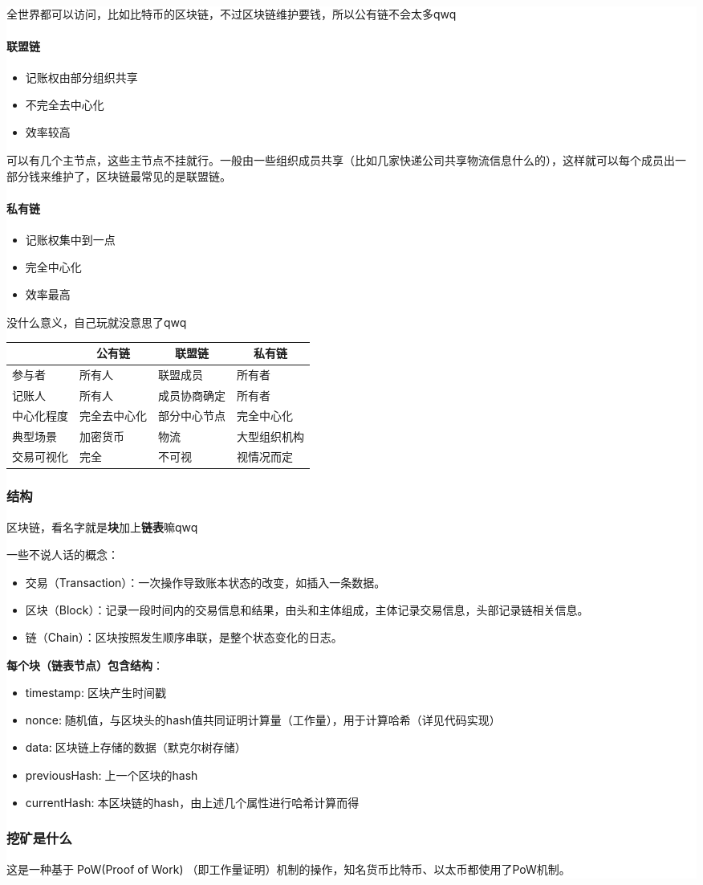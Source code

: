 全世界都可以访问，比如比特币的区块链，不过区块链维护要钱，所以公有链不会太多qwq

#### 联盟链

- 记账权由部分组织共享

- 不完全去中心化

- 效率较高

可以有几个主节点，这些主节点不挂就行。一般由一些组织成员共享（比如几家快递公司共享物流信息什么的），这样就可以每个成员出一部分钱来维护了，区块链最常见的是联盟链。

#### 私有链

- 记账权集中到一点

- 完全中心化

- 效率最高

没什么意义，自己玩就没意思了qwq

|            | 公有链       | 联盟链       | 私有链       |
| ---------- | ------------ | ------------ | ------------ |
| 参与者     | 所有人       | 联盟成员     | 所有者       |
| 记账人     | 所有人       | 成员协商确定 | 所有者       |
| 中心化程度 | 完全去中心化 | 部分中心节点 | 完全中心化   |
| 典型场景   | 加密货币     | 物流         | 大型组织机构 |
| 交易可视化 | 完全         | 不可视       | 视情况而定   |

### 结构

区块链，看名字就是**块**加上**链表**嘛qwq

一些不说人话的概念：

- 交易（Transaction）：一次操作导致账本状态的改变，如插入一条数据。

- 区块（Block）：记录一段时间内的交易信息和结果，由头和主体组成，主体记录交易信息，头部记录链相关信息。

- 链（Chain）：区块按照发生顺序串联，是整个状态变化的日志。

**每个块（链表节点）包含结构**：

- timestamp: 区块产生时间戳

- nonce: 随机值，与区块头的hash值共同证明计算量（工作量），用于计算哈希（详见代码实现）

- data: 区块链上存储的数据（默克尔树存储）

- previousHash: 上一个区块的hash

- currentHash: 本区块链的hash，由上述几个属性进行哈希计算而得

### 挖矿是什么

这是一种基于 PoW(Proof of Work) （即工作量证明）机制的操作，知名货币比特币、以太币都使用了PoW机制。
